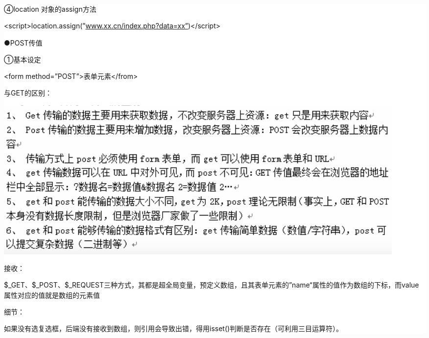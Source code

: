 ④location 对象的assign方法

\<script\>location.assign(”www.xx.cn/index.php?data=xx”)\</script\>

●POST传值

①基本设定

\<form method=”POST”\>表单元素\</from\>

与GET的区别：

![](../attachments/5198d7c143c528d5941d08578476468c.png)

接收：

\$_GET、\$_POST、\$_REQUEST三种方式，其都是超全局变量，预定义数组，且其表单元素的”name“属性的值作为数组的下标，而value属性对应的值就是数组的元素值

细节：

如果没有选复选框，后端没有接收到数组，则引用会导致出错，得用isset()判断是否存在（可利用三目运算符）。

